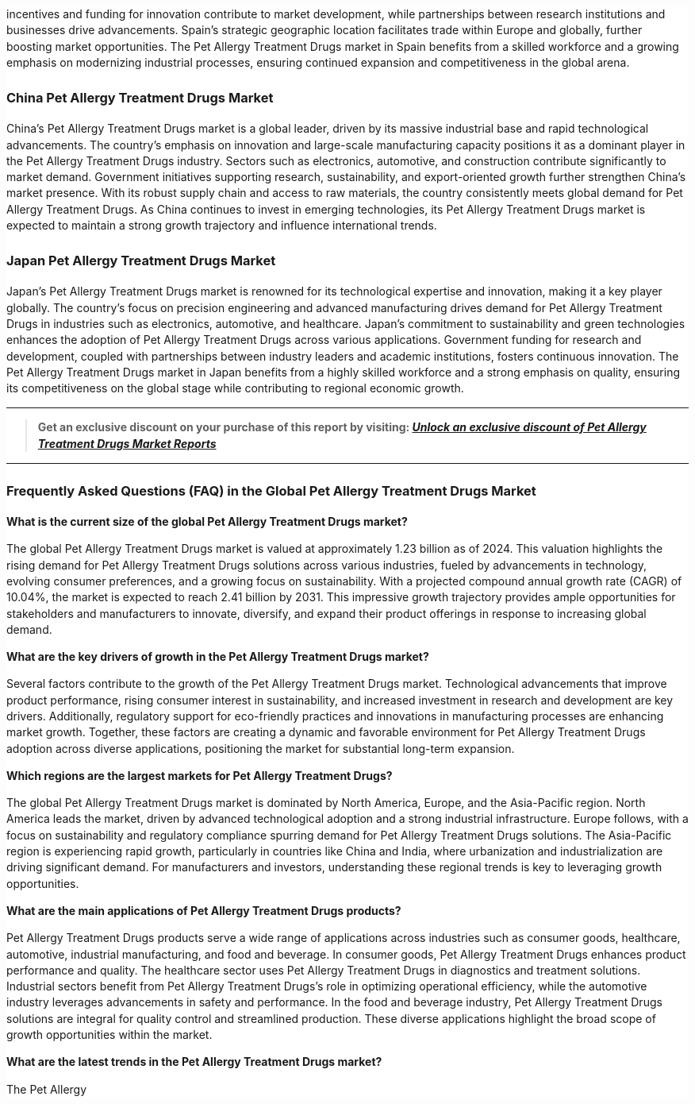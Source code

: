 incentives and funding for innovation contribute to market development, while partnerships between research institutions and businesses drive advancements. Spain&rsquo;s strategic geographic location facilitates trade within Europe and globally, further boosting market opportunities. The Pet Allergy Treatment Drugs market in Spain benefits from a skilled workforce and a growing emphasis on modernizing industrial processes, ensuring continued expansion and competitiveness in the global arena.</p><h3>China Pet Allergy Treatment Drugs Market</h3><p>China&rsquo;s Pet Allergy Treatment Drugs market is a global leader, driven by its massive industrial base and rapid technological advancements. The country&rsquo;s emphasis on innovation and large-scale manufacturing capacity positions it as a dominant player in the Pet Allergy Treatment Drugs industry. Sectors such as electronics, automotive, and construction contribute significantly to market demand. Government initiatives supporting research, sustainability, and export-oriented growth further strengthen China&rsquo;s market presence. With its robust supply chain and access to raw materials, the country consistently meets global demand for Pet Allergy Treatment Drugs. As China continues to invest in emerging technologies, its Pet Allergy Treatment Drugs market is expected to maintain a strong growth trajectory and influence international trends.</p><h3>Japan Pet Allergy Treatment Drugs Market</h3><p>Japan&rsquo;s Pet Allergy Treatment Drugs market is renowned for its technological expertise and innovation, making it a key player globally. The country&rsquo;s focus on precision engineering and advanced manufacturing drives demand for Pet Allergy Treatment Drugs in industries such as electronics, automotive, and healthcare. Japan&rsquo;s commitment to sustainability and green technologies enhances the adoption of Pet Allergy Treatment Drugs across various applications. Government funding for research and development, coupled with partnerships between industry leaders and academic institutions, fosters continuous innovation. The Pet Allergy Treatment Drugs market in Japan benefits from a highly skilled workforce and a strong emphasis on quality, ensuring its competitiveness on the global stage while contributing to regional economic growth.</p><hr /><blockquote><p><strong>Get an exclusive discount on your purchase of this report by visiting: <em><a href="://marketresearchpulse.com/ask-for-discount/19225?utm_source=Github&amp;utm_medium=021">Unlock an exclusive discount of Pet Allergy Treatment Drugs Market Reports</a></em>&nbsp;</strong></p></blockquote><hr /><h3>Frequently Asked Questions (FAQ) in the Global Pet Allergy Treatment Drugs Market</h3><p><strong>What is the current size of the global Pet Allergy Treatment Drugs market?</strong></p><p>The global Pet Allergy Treatment Drugs market is valued at approximately 1.23 billion as of 2024. This valuation highlights the rising demand for Pet Allergy Treatment Drugs solutions across various industries, fueled by advancements in technology, evolving consumer preferences, and a growing focus on sustainability. With a projected compound annual growth rate (CAGR) of 10.04%, the market is expected to reach 2.41 billion by 2031. This impressive growth trajectory provides ample opportunities for stakeholders and manufacturers to innovate, diversify, and expand their product offerings in response to increasing global demand.</p><p><strong>What are the key drivers of growth in the Pet Allergy Treatment Drugs market?</strong></p><p>Several factors contribute to the growth of the Pet Allergy Treatment Drugs market. Technological advancements that improve product performance, rising consumer interest in sustainability, and increased investment in research and development are key drivers. Additionally, regulatory support for eco-friendly practices and innovations in manufacturing processes are enhancing market growth. Together, these factors are creating a dynamic and favorable environment for Pet Allergy Treatment Drugs adoption across diverse applications, positioning the market for substantial long-term expansion.</p><p><strong>Which regions are the largest markets for Pet Allergy Treatment Drugs?</strong></p><p>The global Pet Allergy Treatment Drugs market is dominated by North America, Europe, and the Asia-Pacific region. North America leads the market, driven by advanced technological adoption and a strong industrial infrastructure. Europe follows, with a focus on sustainability and regulatory compliance spurring demand for Pet Allergy Treatment Drugs solutions. The Asia-Pacific region is experiencing rapid growth, particularly in countries like China and India, where urbanization and industrialization are driving significant demand. For manufacturers and investors, understanding these regional trends is key to leveraging growth opportunities.</p><p><strong>What are the main applications of Pet Allergy Treatment Drugs products?</strong></p><p>Pet Allergy Treatment Drugs products serve a wide range of applications across industries such as consumer goods, healthcare, automotive, industrial manufacturing, and food and beverage. In consumer goods, Pet Allergy Treatment Drugs enhances product performance and quality. The healthcare sector uses Pet Allergy Treatment Drugs in diagnostics and treatment solutions. Industrial sectors benefit from Pet Allergy Treatment Drugs&rsquo;s role in optimizing operational efficiency, while the automotive industry leverages advancements in safety and performance. In the food and beverage industry, Pet Allergy Treatment Drugs solutions are integral for quality control and streamlined production. These diverse applications highlight the broad scope of growth opportunities within the market.</p><p><strong>What are the latest trends in the Pet Allergy Treatment Drugs market?</strong></p><p>The Pet Allergy